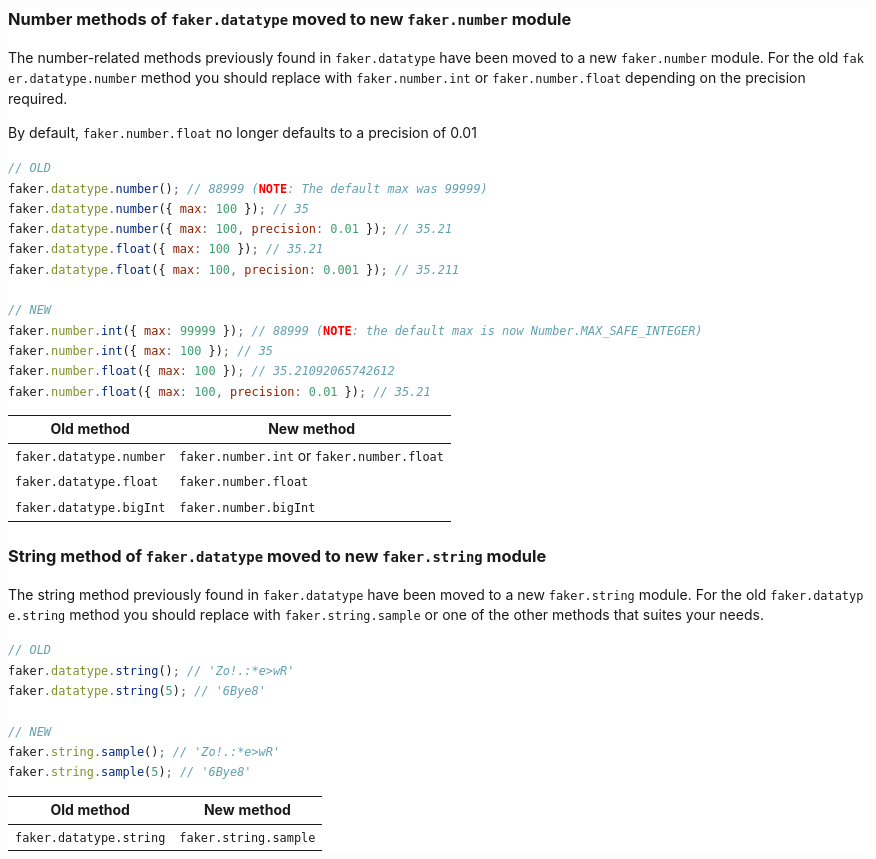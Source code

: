 ### Number methods of `faker.datatype` moved to new `faker.number` module

The number-related methods previously found in `faker.datatype` have been moved to a new `faker.number` module.
For the old `faker.datatype.number` method you should replace with `faker.number.int` or `faker.number.float` depending on the precision required.

By default, `faker.number.float` no longer defaults to a precision of 0.01

```js
// OLD
faker.datatype.number(); // 88999 (NOTE: The default max was 99999)
faker.datatype.number({ max: 100 }); // 35
faker.datatype.number({ max: 100, precision: 0.01 }); // 35.21
faker.datatype.float({ max: 100 }); // 35.21
faker.datatype.float({ max: 100, precision: 0.001 }); // 35.211

// NEW
faker.number.int({ max: 99999 }); // 88999 (NOTE: the default max is now Number.MAX_SAFE_INTEGER)
faker.number.int({ max: 100 }); // 35
faker.number.float({ max: 100 }); // 35.21092065742612
faker.number.float({ max: 100, precision: 0.01 }); // 35.21
```

| Old method              | New method                                 |
| ----------------------- | ------------------------------------------ |
| `faker.datatype.number` | `faker.number.int` or `faker.number.float` |
| `faker.datatype.float`  | `faker.number.float`                       |
| `faker.datatype.bigInt` | `faker.number.bigInt`                      |

### String method of `faker.datatype` moved to new `faker.string` module

The string method previously found in `faker.datatype` have been moved to a new `faker.string` module.
For the old `faker.datatype.string` method you should replace with `faker.string.sample` or one of the other methods that suites your needs.

```js
// OLD
faker.datatype.string(); // 'Zo!.:*e>wR'
faker.datatype.string(5); // '6Bye8'

// NEW
faker.string.sample(); // 'Zo!.:*e>wR'
faker.string.sample(5); // '6Bye8'
```

| Old method              | New method            |
| ----------------------- | --------------------- |
| `faker.datatype.string` | `faker.string.sample` |
